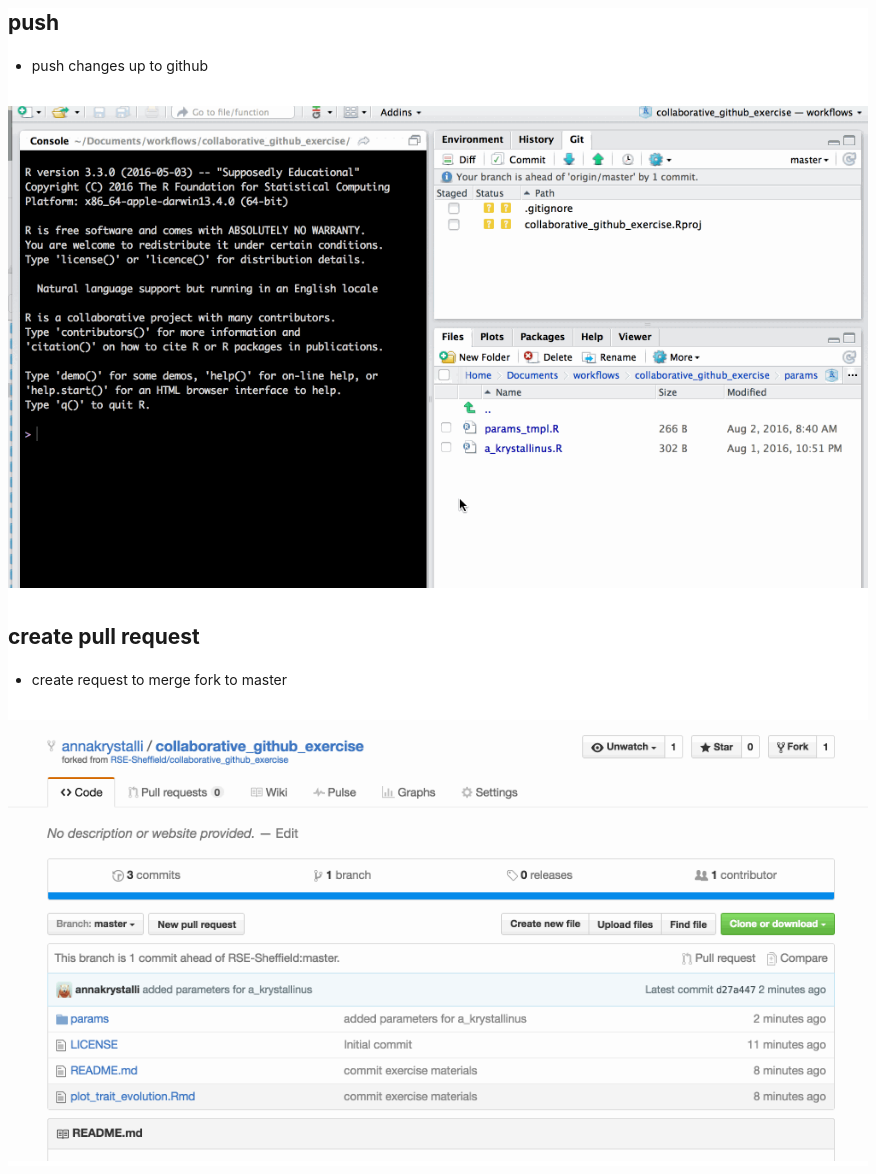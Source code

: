 ## push

- push changes up to github

##

![](images/push.gif)

## create pull request

- create request to merge fork to master

##

![](images/merge.gif)
